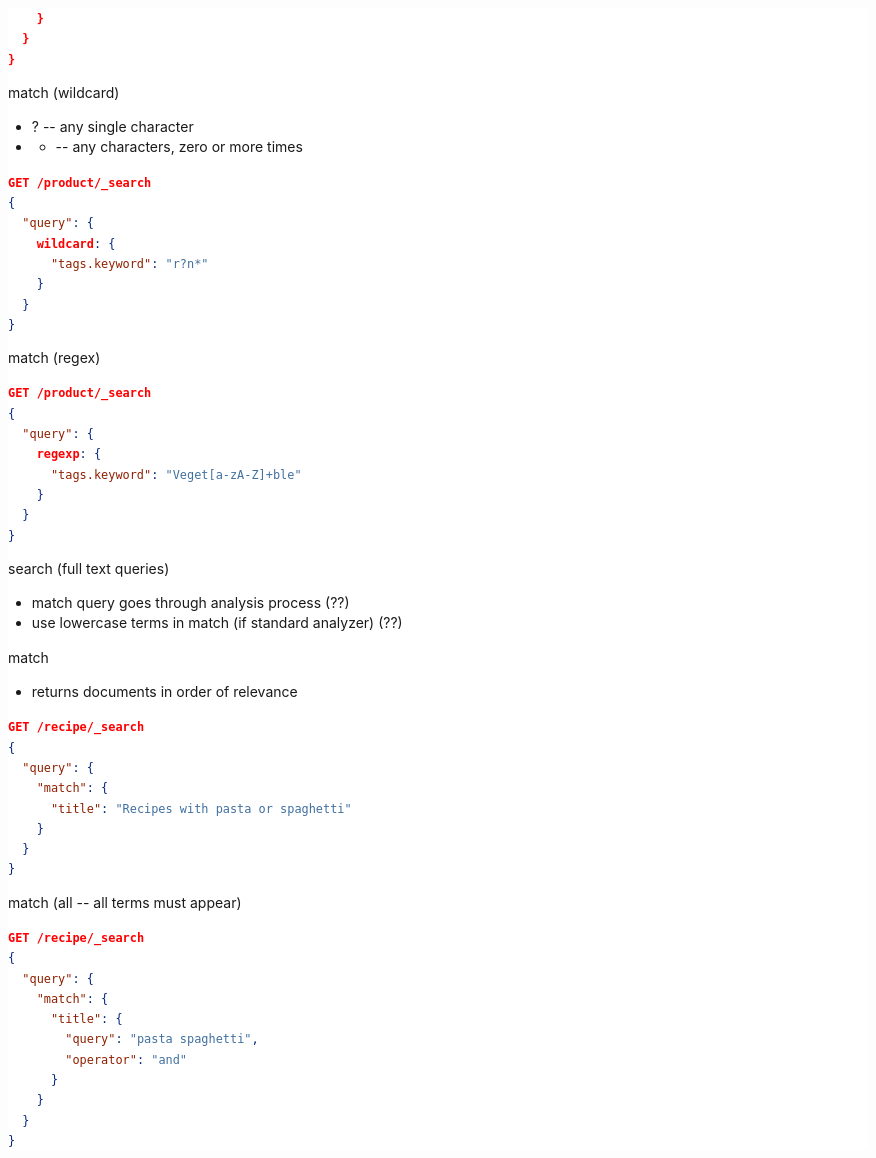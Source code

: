 ```json
    }
  }
}
```

match (wildcard)

- ? -- any single character
- * -- any characters, zero or more times
  
```json
GET /product/_search
{ 
  "query": { 
    wildcard: {
      "tags.keyword": "r?n*"
    }
  } 
}
```

match (regex)

```json
GET /product/_search
{ 
  "query": { 
    regexp: {
      "tags.keyword": "Veget[a-zA-Z]+ble"
    }
  } 
}
```

search (full text queries)

- match query goes through analysis process (??)
- use lowercase terms in match (if standard analyzer) (??)


match

- returns documents in order of relevance

```json
GET /recipe/_search
{
  "query": {
    "match": {
      "title": "Recipes with pasta or spaghetti"
    }
  }
}
```

match (all -- all terms must appear)

```json
GET /recipe/_search
{
  "query": {
    "match": {
      "title": {
        "query": "pasta spaghetti",
        "operator": "and"
      }
    }
  }
}
```
